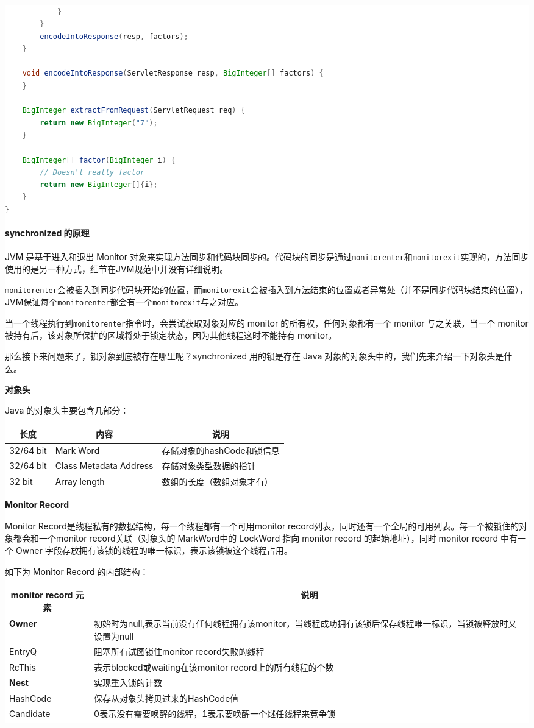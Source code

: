 ```java
            }
        }
        encodeIntoResponse(resp, factors);
    }

    void encodeIntoResponse(ServletResponse resp, BigInteger[] factors) {
    }

    BigInteger extractFromRequest(ServletRequest req) {
        return new BigInteger("7");
    }

    BigInteger[] factor(BigInteger i) {
        // Doesn't really factor
        return new BigInteger[]{i};
    }
}
```


#### synchronized 的原理

JVM 是基于进入和退出 Monitor 对象来实现方法同步和代码块同步的。代码块的同步是通过`monitorenter`和`monitorexit`实现的，方法同步使用的是另一种方式，细节在JVM规范中并没有详细说明。

`monitorenter`会被插入到同步代码块开始的位置，而`monitorexit`会被插入到方法结束的位置或者异常处（并不是同步代码块结束的位置），JVM保证每个`monitorenter`都会有一个`monitorexit`与之对应。

当一个线程执行到`monitorenter`指令时，会尝试获取对象对应的 monitor 的所有权，任何对象都有一个 monitor 与之关联，当一个 monitor 被持有后，该对象所保护的区域将处于锁定状态，因为其他线程这时不能持有 monitor。

那么接下来问题来了，锁对象到底被存在哪里呢？synchronized 用的锁是存在 Java 对象的对象头中的，我们先来介绍一下对象头是什么。

**对象头**

Java 的对象头主要包含几部分：

| 长度      | 内容                   | 说明                       |
| --------- | ---------------------- | -------------------------- |
| 32/64 bit | Mark Word              | 存储对象的hashCode和锁信息 |
| 32/64 bit | Class Metadata Address | 存储对象类型数据的指针     |
| 32 bit    | Array length           | 数组的长度（数组对象才有） |

**Monitor Record**

Monitor Record是线程私有的数据结构，每一个线程都有一个可用monitor record列表，同时还有一个全局的可用列表。每一个被锁住的对象都会和一个monitor record关联（对象头的 MarkWord中的 LockWord 指向 monitor record 的起始地址），同时 monitor record 中有一个 Owner 字段存放拥有该锁的线程的唯一标识，表示该锁被这个线程占用。

如下为 Monitor Record 的内部结构：

|monitor record 元素|说明|
|-|-|
|**Owner**|初始时为null,表示当前没有任何线程拥有该monitor，当线程成功拥有该锁后保存线程唯一标识，当锁被释放时又设置为null|
|EntryQ|阻塞所有试图锁住monitor record失败的线程|
|RcThis|表示blocked或waiting在该monitor record上的所有线程的个数|
|**Nest**|实现重入锁的计数|
|HashCode|保存从对象头拷贝过来的HashCode值|
|Candidate|0表示没有需要唤醒的线程，1表示要唤醒一个继任线程来竞争锁|
